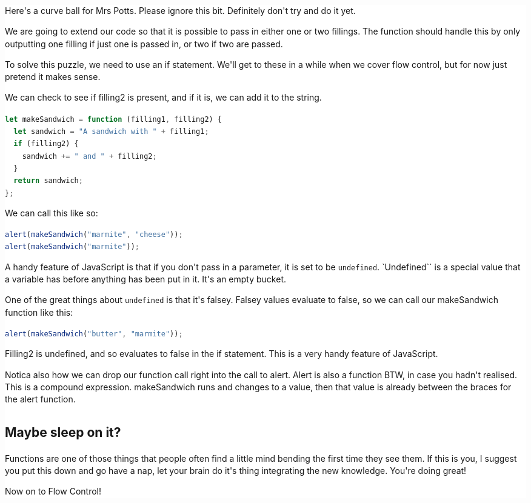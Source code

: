 Here's a curve ball for Mrs Potts. Please ignore this bit. Definitely don't try and do it yet.

We are going to extend our code so that it is possible to pass in either one or two fillings. The function should handle this by only outputting one filling if just one is passed in, or two if two are passed.

To solve this puzzle, we need to use an if statement. We'll get to these in a while when we cover flow control, but for now just pretend it makes sense.

We can check to see if filling2 is present, and if it is, we can add it to the string.

```js
let makeSandwich = function (filling1, filling2) {
  let sandwich = "A sandwich with " + filling1;
  if (filling2) {
    sandwich += " and " + filling2;
  }
  return sandwich;
};
```

We can call this like so:

```js
alert(makeSandwich("marmite", "cheese"));
alert(makeSandwich("marmite"));
```

A handy feature of JavaScript is that if you don't pass in a parameter, it is set to be `undefined`. `Undefined`` is a special value that a variable has before anything has been put in it. It's an empty bucket.

One of the great things about `undefined` is that it's falsey. Falsey values evaluate to false, so we can call our makeSandwich function like this:

```js
alert(makeSandwich("butter", "marmite"));
```

Filling2 is undefined, and so evaluates to false in the if statement. This is a very handy feature of JavaScript.

Notica also how we can drop our function call right into the call to alert. Alert is also a function BTW, in case you hadn't realised. This is a compound expression. makeSandwich runs and changes to a value, then that value is already between the braces for the alert function.

## Maybe sleep on it?

Functions are one of those things that people often find a little mind bending the first time they see them. If this is you, I suggest you put this down and go have a nap, let your brain do it's thing integrating the new knowledge. You're doing great!

Now on to Flow Control!
